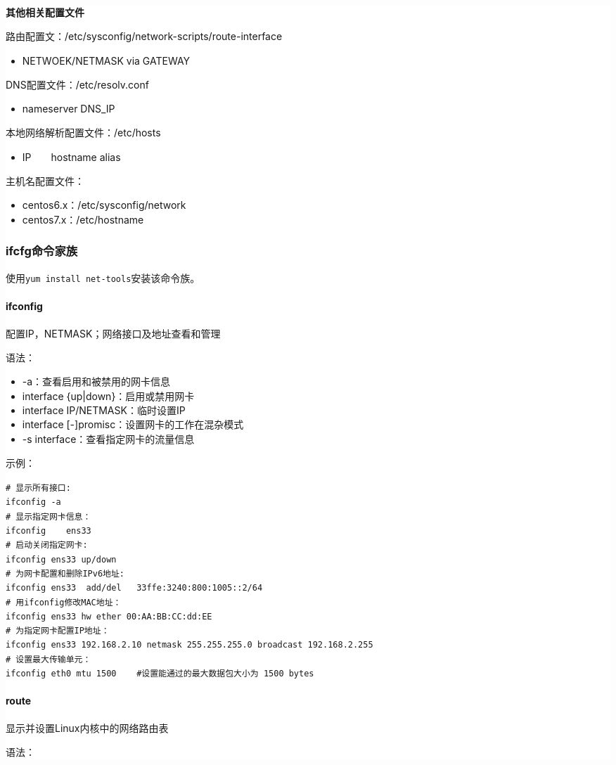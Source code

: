 **其他相关配置文件**

路由配置文：/etc/sysconfig/network-scripts/route-interface

- NETWOEK/NETMASK via GATEWAY

DNS配置文件：/etc/resolv.conf

- nameserver DNS_IP

本地网络解析配置文件：/etc/hosts

- IP　　hostname alias

主机名配置文件：

- centos6.x：/etc/sysconfig/network
- centos7.x：/etc/hostname

### ifcfg命令家族

使用`yum install net-tools`安装该命令族。

#### ifconfig 

配置IP，NETMASK；网络接口及地址查看和管理

语法：

- -a：查看启用和被禁用的网卡信息
- interface {up|down}：启用或禁用网卡
- interface IP/NETMASK：临时设置IP
- interface [-]promisc：设置网卡的工作在混杂模式
- -s interface：查看指定网卡的流量信息

示例：

```shell
# 显示所有接口:
ifconfig -a
# 显示指定网卡信息： 
ifconfig    ens33                
# 启动关闭指定网卡:
ifconfig ens33 up/down    
# 为网卡配置和删除IPv6地址:   
ifconfig ens33  add/del   33ffe:3240:800:1005::2/64         
# 用ifconfig修改MAC地址： 
ifconfig ens33 hw ether 00:AA:BB:CC:dd:EE        
# 为指定网卡配置IP地址：
ifconfig ens33 192.168.2.10 netmask 255.255.255.0 broadcast 192.168.2.255
# 设置最大传输单元：
ifconfig eth0 mtu 1500    #设置能通过的最大数据包大小为 1500 bytes
```

#### route 

显示并设置Linux内核中的网络路由表

语法：
